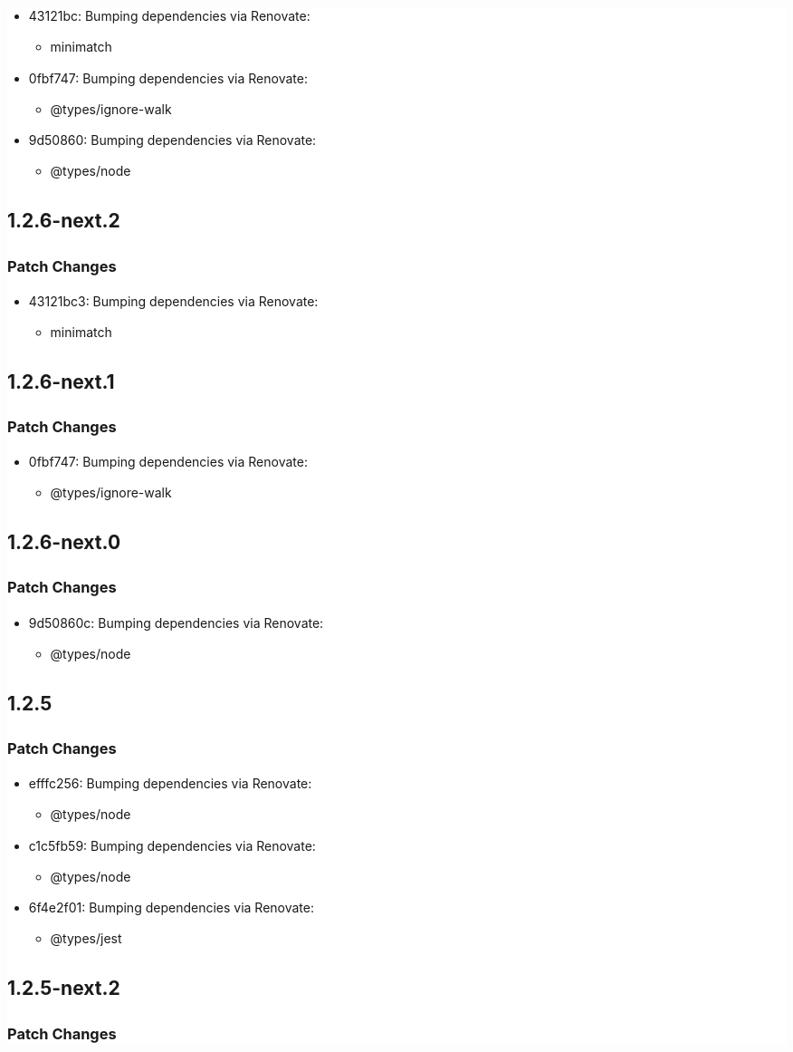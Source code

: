 - 43121bc: Bumping dependencies via Renovate:

  - minimatch

- 0fbf747: Bumping dependencies via Renovate:

  - @types/ignore-walk

- 9d50860: Bumping dependencies via Renovate:

  - @types/node

## 1.2.6-next.2

### Patch Changes

- 43121bc3: Bumping dependencies via Renovate:

  - minimatch

## 1.2.6-next.1

### Patch Changes

- 0fbf747: Bumping dependencies via Renovate:

  - @types/ignore-walk

## 1.2.6-next.0

### Patch Changes

- 9d50860c: Bumping dependencies via Renovate:

  - @types/node

## 1.2.5

### Patch Changes

- efffc256: Bumping dependencies via Renovate:

  - @types/node

- c1c5fb59: Bumping dependencies via Renovate:

  - @types/node

- 6f4e2f01: Bumping dependencies via Renovate:

  - @types/jest

## 1.2.5-next.2

### Patch Changes
